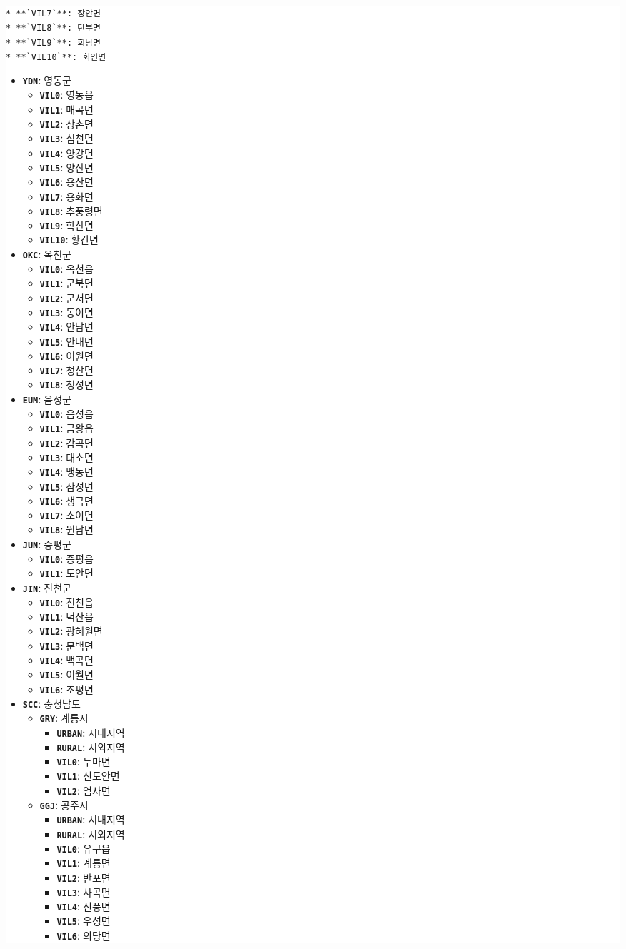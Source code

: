     * **`VIL7`**: 장안면   
    * **`VIL8`**: 탄부면   
    * **`VIL9`**: 회남면   
    * **`VIL10`**: 회인면   
  * **`YDN`**: 영동군   
    * **`VIL0`**: 영동읍   
    * **`VIL1`**: 매곡면   
    * **`VIL2`**: 상촌면   
    * **`VIL3`**: 심천면   
    * **`VIL4`**: 양강면   
    * **`VIL5`**: 양산면   
    * **`VIL6`**: 용산면   
    * **`VIL7`**: 용화면   
    * **`VIL8`**: 추풍령면   
    * **`VIL9`**: 학산면   
    * **`VIL10`**: 황간면   
  * **`OKC`**: 옥천군   
    * **`VIL0`**: 옥천읍   
    * **`VIL1`**: 군북면   
    * **`VIL2`**: 군서면   
    * **`VIL3`**: 동이면   
    * **`VIL4`**: 안남면   
    * **`VIL5`**: 안내면   
    * **`VIL6`**: 이원면   
    * **`VIL7`**: 청산면   
    * **`VIL8`**: 청성면   
  * **`EUM`**: 음성군   
    * **`VIL0`**: 음성읍   
    * **`VIL1`**: 금왕읍   
    * **`VIL2`**: 감곡면   
    * **`VIL3`**: 대소면   
    * **`VIL4`**: 맹동면   
    * **`VIL5`**: 삼성면   
    * **`VIL6`**: 생극면   
    * **`VIL7`**: 소이면   
    * **`VIL8`**: 원남면   
  * **`JUN`**: 증평군   
    * **`VIL0`**: 증평읍   
    * **`VIL1`**: 도안면   
  * **`JIN`**: 진천군   
    * **`VIL0`**: 진천읍   
    * **`VIL1`**: 덕산읍   
    * **`VIL2`**: 광혜원면   
    * **`VIL3`**: 문백면   
    * **`VIL4`**: 백곡면   
    * **`VIL5`**: 이월면   
    * **`VIL6`**: 초평면   
* **`SCC`**: 충청남도   
  * **`GRY`**: 계룡시   
    * **`URBAN`**: 시내지역   
    * **`RURAL`**: 시외지역   
    * **`VIL0`**: 두마면   
    * **`VIL1`**: 신도안면   
    * **`VIL2`**: 엄사면   
  * **`GGJ`**: 공주시   
    * **`URBAN`**: 시내지역   
    * **`RURAL`**: 시외지역   
    * **`VIL0`**: 유구읍   
    * **`VIL1`**: 계룡면   
    * **`VIL2`**: 반포면   
    * **`VIL3`**: 사곡면   
    * **`VIL4`**: 신풍면   
    * **`VIL5`**: 우성면   
    * **`VIL6`**: 의당면   